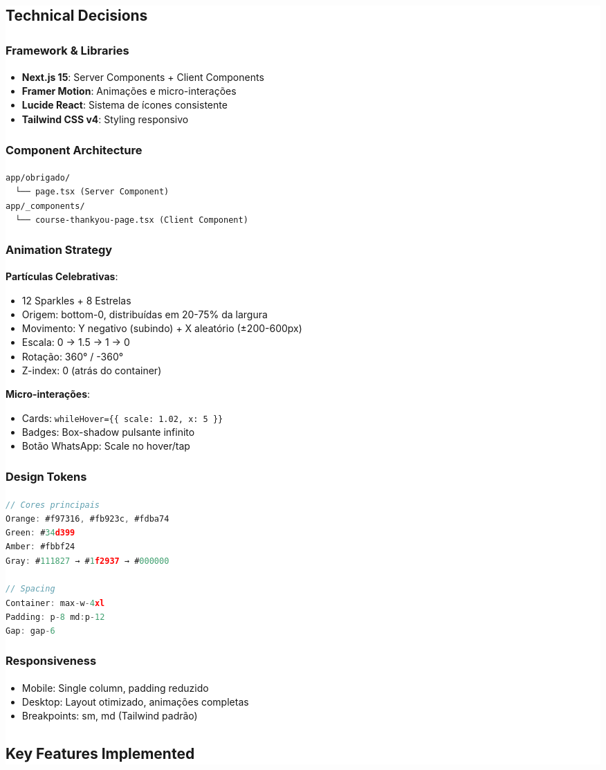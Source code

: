 ## Technical Decisions

### Framework & Libraries
- **Next.js 15**: Server Components + Client Components
- **Framer Motion**: Animações e micro-interações
- **Lucide React**: Sistema de ícones consistente
- **Tailwind CSS v4**: Styling responsivo

### Component Architecture
```
app/obrigado/
  └── page.tsx (Server Component)
app/_components/
  └── course-thankyou-page.tsx (Client Component)
```

### Animation Strategy
**Partículas Celebrativas**:
- 12 Sparkles + 8 Estrelas
- Origem: bottom-0, distribuídas em 20-75% da largura
- Movimento: Y negativo (subindo) + X aleatório (±200-600px)
- Escala: 0 → 1.5 → 1 → 0
- Rotação: 360° / -360°
- Z-index: 0 (atrás do container)

**Micro-interações**:
- Cards: `whileHover={{ scale: 1.02, x: 5 }}`
- Badges: Box-shadow pulsante infinito
- Botão WhatsApp: Scale no hover/tap

### Design Tokens
```typescript
// Cores principais
Orange: #f97316, #fb923c, #fdba74
Green: #34d399
Amber: #fbbf24
Gray: #111827 → #1f2937 → #000000

// Spacing
Container: max-w-4xl
Padding: p-8 md:p-12
Gap: gap-6
```

### Responsiveness
- Mobile: Single column, padding reduzido
- Desktop: Layout otimizado, animações completas
- Breakpoints: sm, md (Tailwind padrão)

## Key Features Implemented
